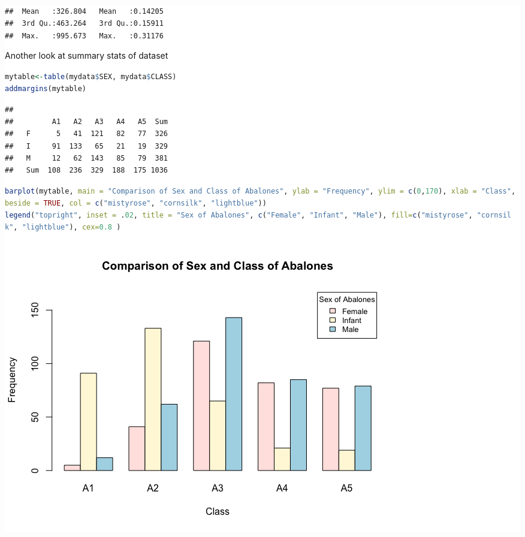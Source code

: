     ##  Mean   :326.804   Mean   :0.14205  
    ##  3rd Qu.:463.264   3rd Qu.:0.15911  
    ##  Max.   :995.673   Max.   :0.31176

Another look at summary stats of dataset

``` r
mytable<-table(mydata$SEX, mydata$CLASS)
addmargins(mytable)
```

    ##      
    ##         A1   A2   A3   A4   A5  Sum
    ##   F      5   41  121   82   77  326
    ##   I     91  133   65   21   19  329
    ##   M     12   62  143   85   79  381
    ##   Sum  108  236  329  188  175 1036

``` r
barplot(mytable, main = "Comparison of Sex and Class of Abalones", ylab = "Frequency", ylim = c(0,170), xlab = "Class", beside = TRUE, col = c("mistyrose", "cornsilk", "lightblue"))
legend("topright", inset = .02, title = "Sex of Abalones", c("Female", "Infant", "Male"), fill=c("mistyrose", "cornsilk", "lightblue"), cex=0.8 )
```

![](Abalone_1_files/figure-markdown_github/unnamed-chunk-5-1.png)

